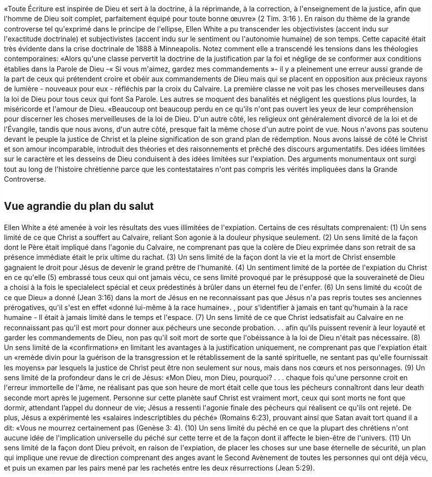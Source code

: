 «Toute Écriture est inspirée de Dieu et sert à la doctrine, à la réprimande, à la correction, à l'enseignement de la justice, afin que l'homme de Dieu soit complet, parfaitement équipé pour toute bonne œuvre» (2 Tim. 3:16 ). En raison du thème de la grande controverse tel qu'exprimé dans le principe de l'ellipse, Ellen White a pu transcender les objectivistes (accent indu sur l'exactitude doctrinale) et subjectivistes (accent indu sur le sentiment ou l'autonomie humaine) de son temps. Cette capacité était très évidente dans la crise doctrinale de 1888 à Minneapolis. Notez comment elle a transcendé les tensions dans les théologies contemporaines: «Alors qu'une classe pervertit la doctrine de la justification par la foi et néglige de se conformer aux conditions établies dans la Parole de Dieu -« Si vous m'aimez, gardez mes commandements »- il y a pleinement une erreur aussi grande de la part de ceux qui prétendent croire et obéir aux commandements de Dieu mais qui se placent en opposition aux précieux rayons de lumière - nouveaux pour eux - réfléchis par la croix du Calvaire. La première classe ne voit pas les choses merveilleuses dans la loi de Dieu pour tous ceux qui font Sa Parole. Les autres se moquent des banalités et négligent les questions plus lourdes, la miséricorde et l'amour de Dieu. «Beaucoup ont beaucoup perdu en ce qu'ils n'ont pas ouvert les yeux de leur compréhension pour discerner les choses merveilleuses de la loi de Dieu. D'un autre côté, les religieux ont généralement divorcé de la loi et de l'Évangile, tandis que nous avons, d'un autre côté, presque fait la même chose d'un autre point de vue. Nous n'avons pas soutenu devant le peuple la justice de Christ et la pleine signification de son grand plan de rédemption. Nous avons laissé de côté le Christ et son amour incomparable, introduit des théories et des raisonnements et prêché des discours argumentatifs. Des idées limitées sur le caractère et les desseins de Dieu conduisent à des idées limitées sur l'expiation. Des arguments monumentaux ont surgi tout au long de l'histoire chrétienne parce que les contestataires n'ont pas compris les vérités impliquées dans la Grande Controverse.

## Vue agrandie du plan du salut
Ellen White a été amenée à voir les résultats des vues illimitées de l'expiation. Certains de ces résultats comprenaient: (1) Un sens limité de ce que Christ a souffert au Calvaire, reliant Son agonie à la douleur physique seulement. (2) Un sens limité de la façon dont le Père était impliqué dans l'agonie du Calvaire, ne comprenant pas que la colère de Dieu exprimée dans son retrait de sa présence immédiate était le prix ultime du rachat. (3) Un sens limité de la façon dont la vie et la mort de Christ ensemble gagnaient le droit pour Jésus de devenir le grand prêtre de l'humanité. (4) Un sentiment limité de la portée de l'expiation du Christ en ce qu'elle
(5) embrassé tous ceux qui ont jamais vécu, ce sens limité provoqué par le présupposé que la souveraineté de Dieu a choisi à la fois le specialelect spécial et ceux prédestinés à brûler dans un éternel feu de l'enfer. (6) Un sens limité du «coût de ce que Dieu» a donné (Jean 3:16) dans la mort de Jésus en ne reconnaissant pas que Jésus n'a pas repris toutes ses anciennes prérogatives, qu'il s'est en effet «donné lui-même à la race humaine». , pour s'identifier à jamais en tant qu'humain à la race humaine - Il était à jamais limité dans le temps et l'espace.
(7) Un sens limité de ce que Christ iedsatisfait au Calvaire en ne reconnaissant pas qu'il est mort pour donner aux pécheurs une seconde probation. . . afin qu'ils puissent revenir à leur loyauté et garder les commandements de Dieu, non pas qu'il soit mort de sorte que l'obéissance à la loi de Dieu n'était pas nécessaire. (8) Un sens limité de la «confirmation» en limitant les avantages à la justification uniquement, ne comprenant pas que l'expiation était un «remède divin pour la guérison de la transgression et le rétablissement de la santé spirituelle, ne sentant pas qu'elle fournissait les moyens» par lesquels la justice de Christ peut être non seulement sur nous, mais dans nos cœurs et nos personnages. (9) Un sens limité de la profondeur dans le cri de Jésus: «Mon Dieu, mon Dieu, pourquoi? . . . chaque fois qu'une personne croit en l'erreur immortelle de l'âme, ne réalisant pas que son heure de mort était celle que tous les pécheurs connaîtront dans leur death seconde mort après le jugement. Personne sur cette planète sauf Christ est vraiment mort, ceux qui sont morts ne font que dormir, attendant l’appel du donneur de vie; Jésus a ressenti l'agonie finale des pécheurs qui réalisent ce qu'ils ont rejeté. De plus, Jésus a expérimenté les «salaires indescriptibles du péché» (Romains 6:23), prouvant ainsi que Satan avait tort quand il a dit: «Vous ne mourrez certainement pas (Genèse 3: 4). (10) Un sens limité du péché en ce que la plupart des chrétiens n'ont aucune idée de l'implication universelle du péché sur cette terre et de la façon dont il affecte le bien-être de l'univers. (11) Un sens limité de la façon dont Dieu prévoit, en raison de l'expiation, de placer les choses sur une base éternelle de sécurité, un plan qui implique une revue de direction comprenant des anges avant le Second Avènement de toutes les personnes qui ont déjà vécu, et puis un examen par les pairs mené par les rachetés entre les deux résurrections (Jean 5:29).
